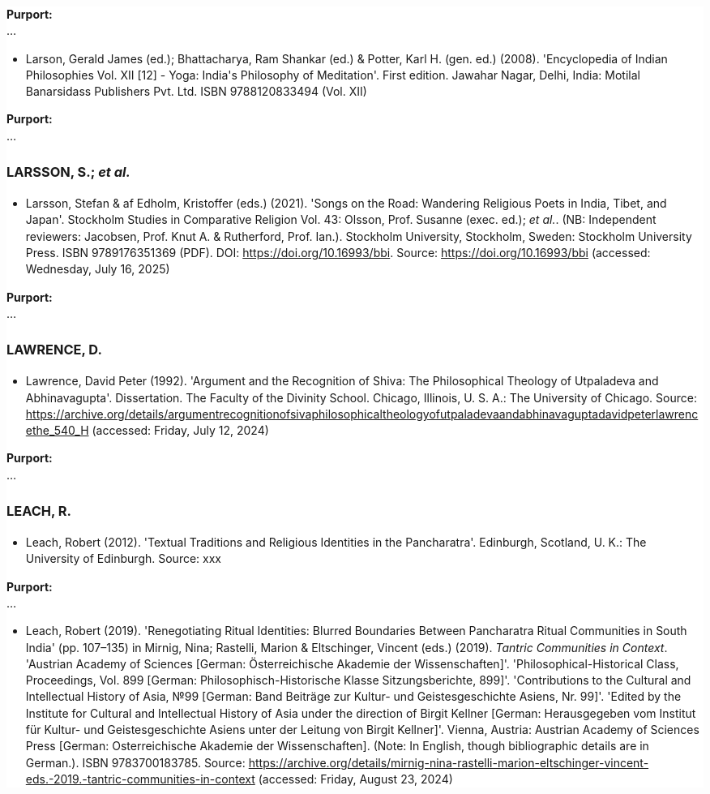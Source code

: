 **Purport:**<br>
…

* Larson, Gerald James (ed.); Bhattacharya, Ram Shankar (ed.) & Potter, Karl H. (gen. ed.) (2008). 'Encyclopedia of Indian Philosophies Vol. XII \[12] - Yoga: India's Philosophy of Meditation'. First edition. Jawahar Nagar, Delhi, India: Motilal Banarsidass Publishers Pvt. Ltd. ISBN 9788120833494 (Vol. XII)

**Purport:**<br>
…

### LARSSON, S.; *et al.* ###

* Larsson, Stefan & af Edholm, Kristoffer (eds.) (2021). 'Songs on the Road: Wandering Religious Poets in India, Tibet, and Japan'. Stockholm Studies in Comparative Religion Vol. 43: Olsson, Prof. Susanne (exec. ed.); *et al.*. (NB: Independent reviewers: Jacobsen, Prof. Knut A. & Rutherford, Prof. Ian.). Stockholm University, Stockholm, Sweden: Stockholm University Press. ISBN 9789176351369 (PDF). DOI: https://doi.org/10.16993/bbi. Source: https://doi.org/10.16993/bbi (accessed: Wednesday, July 16, 2025)

**Purport:**<br>
…

### LAWRENCE, D. ###

* Lawrence, David Peter (1992). 'Argument and the Recognition of Shiva: The Philosophical Theology of Utpaladeva and Abhinavagupta'. Dissertation. The Faculty of the Divinity School. Chicago, Illinois, U. S. A.: The University of Chicago. Source: https://archive.org/details/argumentrecognitionofsivaphilosophicaltheologyofutpaladevaandabhinavaguptadavidpeterlawrencethe_540_H (accessed: Friday, July 12, 2024)

**Purport:**<br>
…

### LEACH, R. ### 

* Leach, Robert (2012). 'Textual Traditions and Religious Identities in the Pancharatra'. Edinburgh, Scotland, U. K.: The University of Edinburgh. Source: xxx

**Purport:**<br>
…

* Leach, Robert (2019). 'Renegotiating Ritual Identities: Blurred Boundaries Between Pancharatra Ritual Communities in South India' (pp. 107–135) in Mirnig, Nina; Rastelli, Marion & Eltschinger, Vincent (eds.) (2019). *Tantric Communities in Context*. 'Austrian Academy of Sciences \[German: Österreichische Akademie der Wissenschaften]'. 'Philosophical-Historical Class, Proceedings, Vol. 899 \[German: Philosophisch-Historische Klasse Sitzungsberichte, 899]'. 'Contributions to the Cultural and Intellectual History of Asia, №99 \[German: Band Beiträge zur Kultur- und Geistesgeschichte Asiens, Nr. 99]'. 'Edited by the Institute for Cultural and Intellectual History of Asia under the direction of Birgit Kellner \[German: Herausgegeben vom Institut für Kultur- und Geistesgeschichte Asiens unter der Leitung von Birgit Kellner]'. Vienna, Austria: Austrian Academy of Sciences Press \[German: Osterreichische Akademie der Wissenschaften]. (Note: In English, though bibliographic details are in German.). ISBN 9783700183785. Source: https://archive.org/details/mirnig-nina-rastelli-marion-eltschinger-vincent-eds.-2019.-tantric-communities-in-context (accessed: Friday, August 23, 2024)
